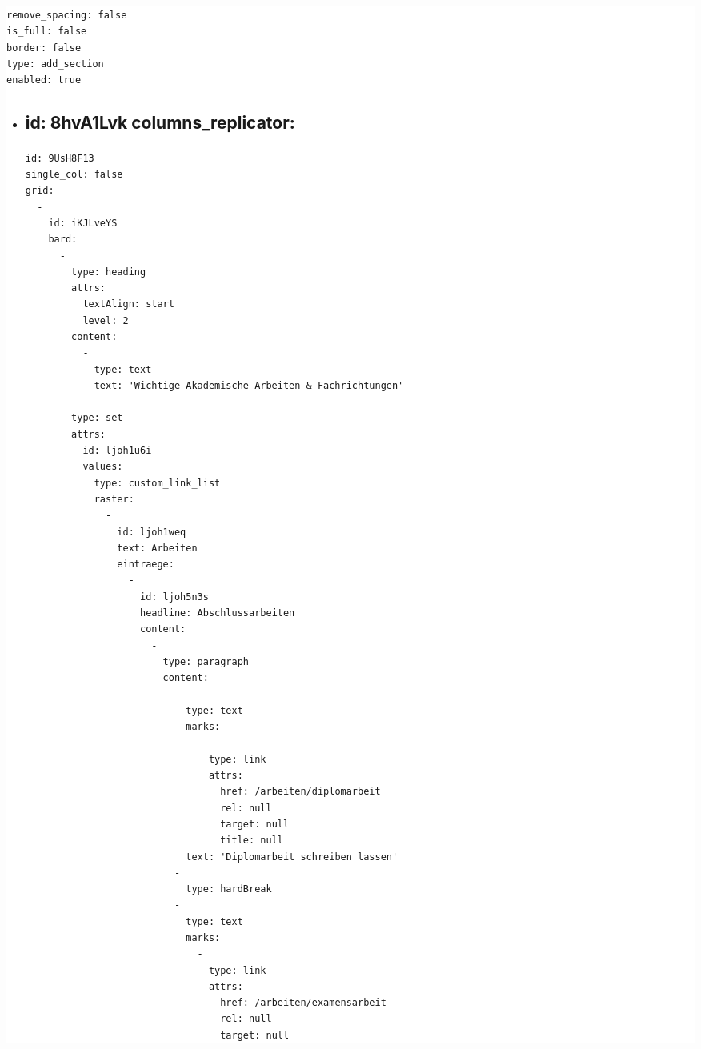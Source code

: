     remove_spacing: false
    is_full: false
    border: false
    type: add_section
    enabled: true
  -
    id: 8hvA1Lvk
    columns_replicator:
      -
        id: 9UsH8F13
        single_col: false
        grid:
          -
            id: iKJLveYS
            bard:
              -
                type: heading
                attrs:
                  textAlign: start
                  level: 2
                content:
                  -
                    type: text
                    text: 'Wichtige Akademische Arbeiten & Fachrichtungen'
              -
                type: set
                attrs:
                  id: ljoh1u6i
                  values:
                    type: custom_link_list
                    raster:
                      -
                        id: ljoh1weq
                        text: Arbeiten
                        eintraege:
                          -
                            id: ljoh5n3s
                            headline: Abschlussarbeiten
                            content:
                              -
                                type: paragraph
                                content:
                                  -
                                    type: text
                                    marks:
                                      -
                                        type: link
                                        attrs:
                                          href: /arbeiten/diplomarbeit
                                          rel: null
                                          target: null
                                          title: null
                                    text: 'Diplomarbeit schreiben lassen'
                                  -
                                    type: hardBreak
                                  -
                                    type: text
                                    marks:
                                      -
                                        type: link
                                        attrs:
                                          href: /arbeiten/examensarbeit
                                          rel: null
                                          target: null